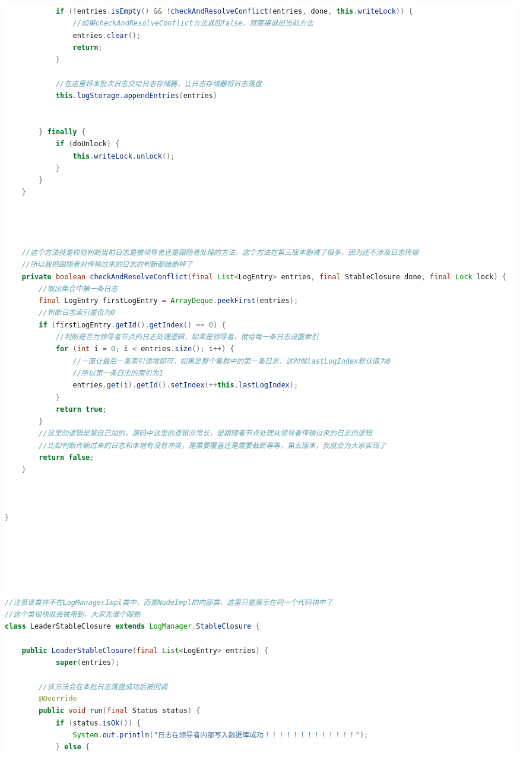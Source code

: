 ```java
            if (!entries.isEmpty() && !checkAndResolveConflict(entries, done, this.writeLock)) {
                //如果checkAndResolveConflict方法返回false，就直接退出当前方法
                entries.clear();
                return;
            }

            //在这里将本批次日志交给日志存储器，让日志存储器将日志落盘
            this.logStorage.appendEntries(entries)

            
        } finally {
            if (doUnlock) {
                this.writeLock.unlock();
            }
        }
    }




    //这个方法就是校验判断当前日志是被领导者还是跟随者处理的方法，这个方法在第三版本删减了很多，因为还不涉及日志传输
    //所以我把跟随者对传输过来的日志的判断都给删掉了
    private boolean checkAndResolveConflict(final List<LogEntry> entries, final StableClosure done, final Lock lock) {
        //取出集合中第一条日志
        final LogEntry firstLogEntry = ArrayDeque.peekFirst(entries);
        //判断日志索引是否为0
        if (firstLogEntry.getId().getIndex() == 0) {
            //判断是否为领导者节点的日志处理逻辑，如果是领导者，就给每一条日志设置索引
            for (int i = 0; i < entries.size(); i++) {
                //一直让最后一条索引递增即可，如果是整个集群中的第一条日志，这时候lastLogIndex默认值为0
                //所以第一条日志的索引为1
                entries.get(i).getId().setIndex(++this.lastLogIndex);
            }
            return true;
        }
        //这里的逻辑是我自己加的，源码中这里的逻辑非常长，是跟随者节点处理从领导者传输过来的日志的逻辑
        //比如判断传输过来的日志和本地有没有冲突，是需要覆盖还是需要截断等等，第五版本，我就会为大家实现了
        return false;
    }

    
    
}






//注意该类并不在LogManagerImpl类中，而是NodeImpl的内部类，这里只是展示在同一个代码块中了
//这个类很快就会被用到，大家先混个眼熟
class LeaderStableClosure extends LogManager.StableClosure {
    
    public LeaderStableClosure(final List<LogEntry> entries) {
            super(entries);

        //该方法会在本批日志落盘成功后被回调
        @Override
        public void run(final Status status) {
            if (status.isOk()) {
                System.out.println("日志在领导者内部写入数据库成功！！！！！！！！！！！！！");
            } else {
```